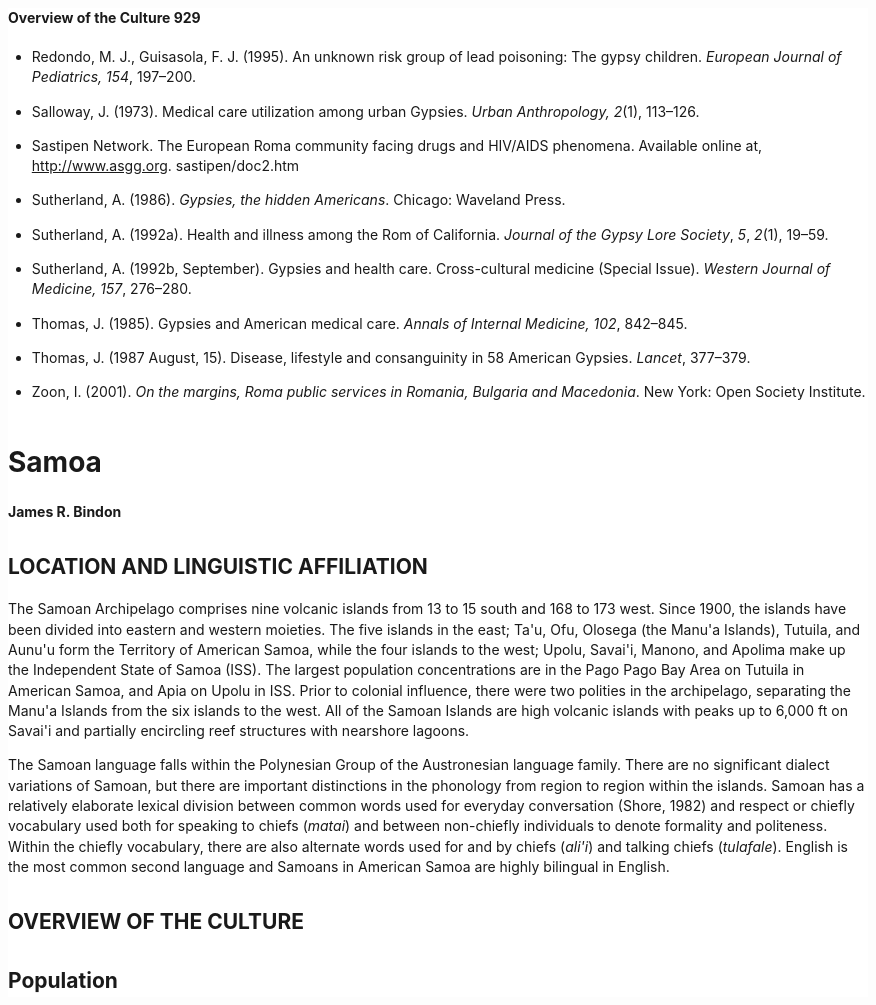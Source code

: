 #### **Overview of the Culture 929**

- Redondo, M. J., Guisasola, F. J. (1995). An unknown risk group of lead poisoning: The gypsy children. *European Journal of Pediatrics, 154*, 197–200.
- Salloway, J. (1973). Medical care utilization among urban Gypsies. *Urban Anthropology, 2*(1), 113–126.
- Sastipen Network. The European Roma community facing drugs and HIV/AIDS phenomena. Available online at, http://www.asgg.org. sastipen/doc2.htm
- Sutherland, A. (1986). *Gypsies, the hidden Americans*. Chicago: Waveland Press.
- Sutherland, A. (1992a). Health and illness among the Rom of California. *Journal of the Gypsy Lore Society*, *5*, *2*(1), 19–59.

- Sutherland, A. (1992b, September). Gypsies and health care. Cross-cultural medicine (Special Issue). *Western Journal of Medicine, 157*, 276–280.
- Thomas, J. (1985). Gypsies and American medical care. *Annals of Internal Medicine, 102*, 842–845.
- Thomas, J. (1987 August, 15). Disease, lifestyle and consanguinity in 58 American Gypsies. *Lancet*, 377–379.
- Zoon, I. (2001). *On the margins, Roma public services in Romania, Bulgaria and Macedonia*. New York: Open Society Institute.

# **Samoa**

#### **James R. Bindon**

## **LOCATION AND LINGUISTIC AFFILIATION**

The Samoan Archipelago comprises nine volcanic islands from 13 to 15 south and 168 to 173 west. Since 1900, the islands have been divided into eastern and western moieties. The five islands in the east; Ta'u, Ofu, Olosega (the Manu'a Islands), Tutuila, and Aunu'u form the Territory of American Samoa, while the four islands to the west; Upolu, Savai'i, Manono, and Apolima make up the Independent State of Samoa (ISS). The largest population concentrations are in the Pago Pago Bay Area on Tutuila in American Samoa, and Apia on Upolu in ISS. Prior to colonial influence, there were two polities in the archipelago, separating the Manu'a Islands from the six islands to the west. All of the Samoan Islands are high volcanic islands with peaks up to 6,000 ft on Savai'i and partially encircling reef structures with nearshore lagoons.

The Samoan language falls within the Polynesian Group of the Austronesian language family. There are no significant dialect variations of Samoan, but there are important distinctions in the phonology from region to region within the islands. Samoan has a relatively elaborate lexical division between common words used for everyday conversation (Shore, 1982) and respect or chiefly vocabulary used both for speaking to chiefs (*matai*) and between non-chiefly individuals to denote formality and politeness. Within the chiefly vocabulary, there are also alternate words used for and by chiefs (*ali'i*) and talking chiefs (*tulafale*). English is the most common second language and Samoans in American Samoa are highly bilingual in English.

## **OVERVIEW OF THE CULTURE**

## **Population**

